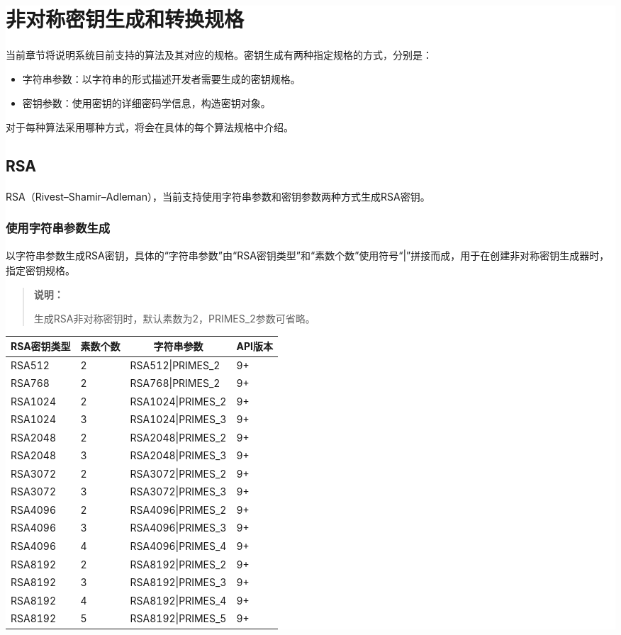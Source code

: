 # 非对称密钥生成和转换规格


当前章节将说明系统目前支持的算法及其对应的规格。密钥生成有两种指定规格的方式，分别是：


- 字符串参数：以字符串的形式描述开发者需要生成的密钥规格。

- 密钥参数：使用密钥的详细密码学信息，构造密钥对象。


对于每种算法采用哪种方式，将会在具体的每个算法规格中介绍。

## RSA

RSA（Rivest–Shamir–Adleman），当前支持使用字符串参数和密钥参数两种方式生成RSA密钥。

### 使用字符串参数生成

以字符串参数生成RSA密钥，具体的“字符串参数”由“RSA密钥类型”和“素数个数”使用符号“|”拼接而成，用于在创建非对称密钥生成器时，指定密钥规格。

> **说明：**
>
> 生成RSA非对称密钥时，默认素数为2，PRIMES_2参数可省略。

| RSA密钥类型 | 素数个数 | 字符串参数 | API版本 | 
| -------- | -------- | -------- | -------- |
| RSA512 | 2 | RSA512\|PRIMES_2 | 9+ | 
| RSA768 | 2 | RSA768\|PRIMES_2 | 9+ | 
| RSA1024 | 2 | RSA1024\|PRIMES_2 | 9+ | 
| RSA1024 | 3 | RSA1024\|PRIMES_3 | 9+ | 
| RSA2048 | 2 | RSA2048\|PRIMES_2 | 9+ | 
| RSA2048 | 3 | RSA2048\|PRIMES_3 | 9+ | 
| RSA3072 | 2 | RSA3072\|PRIMES_2 | 9+ | 
| RSA3072 | 3 | RSA3072\|PRIMES_3 | 9+ | 
| RSA4096 | 2 | RSA4096\|PRIMES_2 | 9+ | 
| RSA4096 | 3 | RSA4096\|PRIMES_3 | 9+ | 
| RSA4096 | 4 | RSA4096\|PRIMES_4 | 9+ | 
| RSA8192 | 2 | RSA8192\|PRIMES_2 | 9+ | 
| RSA8192 | 3 | RSA8192\|PRIMES_3 | 9+ | 
| RSA8192 | 4 | RSA8192\|PRIMES_4 | 9+ | 
| RSA8192 | 5 | RSA8192\|PRIMES_5 | 9+ | 

